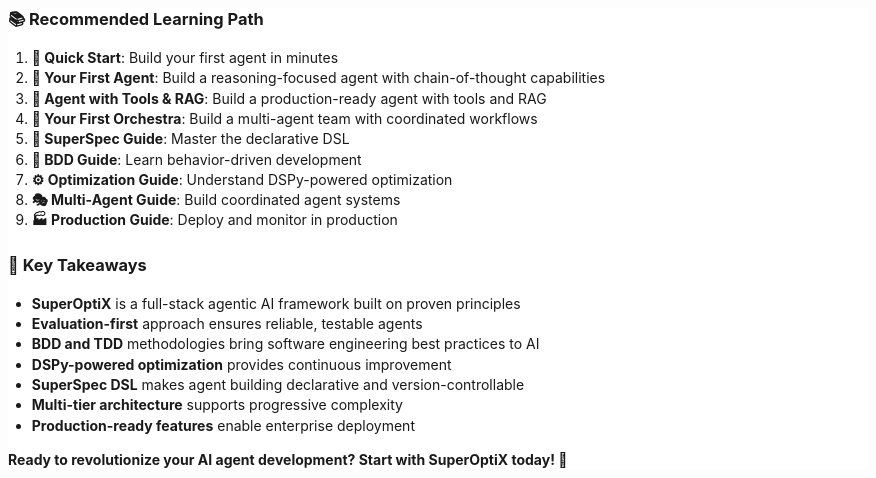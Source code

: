 ### 📚 **Recommended Learning Path**

1. **🚀 Quick Start**: Build your first agent in minutes
2. **🎯 Your First Agent**: Build a reasoning-focused agent with chain-of-thought capabilities
3. **🎯 Agent with Tools & RAG**: Build a production-ready agent with tools and RAG
4. **🎼 Your First Orchestra**: Build a multi-agent team with coordinated workflows
5. **💎 SuperSpec Guide**: Master the declarative DSL
6. **🧪 BDD Guide**: Learn behavior-driven development
7. **⚙️ Optimization Guide**: Understand DSPy-powered optimization
8. **🎭 Multi-Agent Guide**: Build coordinated agent systems
9. **🏭 Production Guide**: Deploy and monitor in production

### 🎯 **Key Takeaways**

- **SuperOptiX** is a full-stack agentic AI framework built on proven principles
- **Evaluation-first** approach ensures reliable, testable agents
- **BDD and TDD** methodologies bring software engineering best practices to AI
- **DSPy-powered optimization** provides continuous improvement
- **SuperSpec DSL** makes agent building declarative and version-controllable
- **Multi-tier architecture** supports progressive complexity
- **Production-ready features** enable enterprise deployment

**Ready to revolutionize your AI agent development? Start with SuperOptiX today! 🚀** 